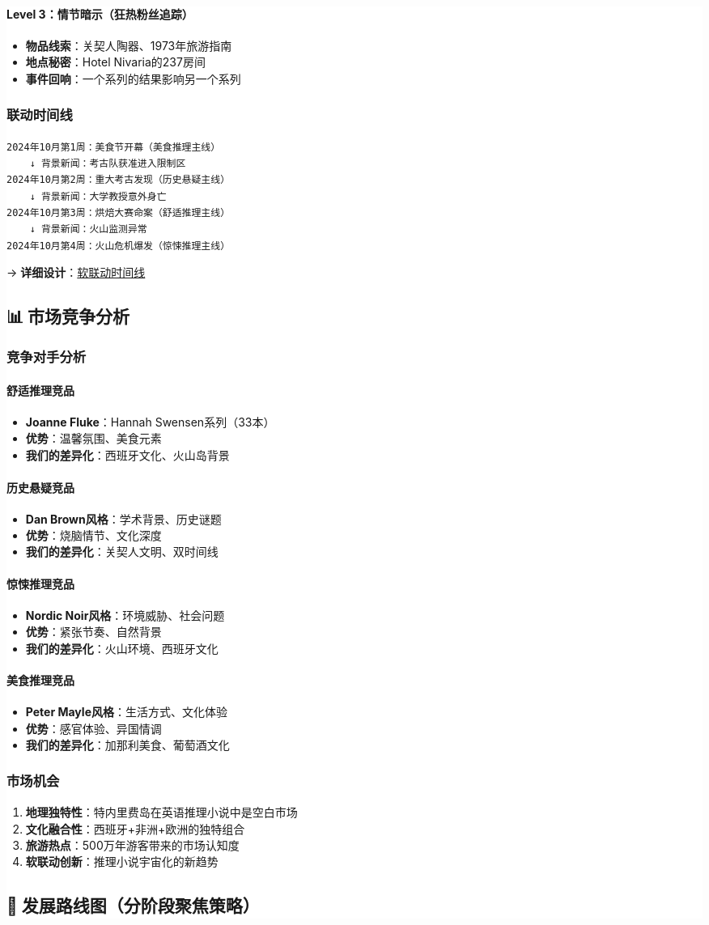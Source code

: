 #### **Level 3：情节暗示**（狂热粉丝追踪）
- **物品线索**：关契人陶器、1973年旅游指南
- **地点秘密**：Hotel Nivaria的237房间
- **事件回响**：一个系列的结果影响另一个系列

### **联动时间线**
```
2024年10月第1周：美食节开幕（美食推理主线）
    ↓ 背景新闻：考古队获准进入限制区
2024年10月第2周：重大考古发现（历史悬疑主线）
    ↓ 背景新闻：大学教授意外身亡
2024年10月第3周：烘焙大赛命案（舒适推理主线）
    ↓ 背景新闻：火山监测异常
2024年10月第4周：火山危机爆发（惊悚推理主线）
```

→ **详细设计**：[软联动时间线](12-SOFT-CROSSOVER-TIMELINE.md)

## 📊 市场竞争分析

### **竞争对手分析**

#### **舒适推理竞品**
- **Joanne Fluke**：Hannah Swensen系列（33本）
- **优势**：温馨氛围、美食元素
- **我们的差异化**：西班牙文化、火山岛背景

#### **历史悬疑竞品**
- **Dan Brown风格**：学术背景、历史谜题
- **优势**：烧脑情节、文化深度
- **我们的差异化**：关契人文明、双时间线

#### **惊悚推理竞品**
- **Nordic Noir风格**：环境威胁、社会问题
- **优势**：紧张节奏、自然背景
- **我们的差异化**：火山环境、西班牙文化

#### **美食推理竞品**
- **Peter Mayle风格**：生活方式、文化体验
- **优势**：感官体验、异国情调
- **我们的差异化**：加那利美食、葡萄酒文化

### **市场机会**
1. **地理独特性**：特内里费岛在英语推理小说中是空白市场
2. **文化融合性**：西班牙+非洲+欧洲的独特组合
3. **旅游热点**：500万年游客带来的市场认知度
4. **软联动创新**：推理小说宇宙化的新趋势

## 🎯 发展路线图（分阶段聚焦策略）
